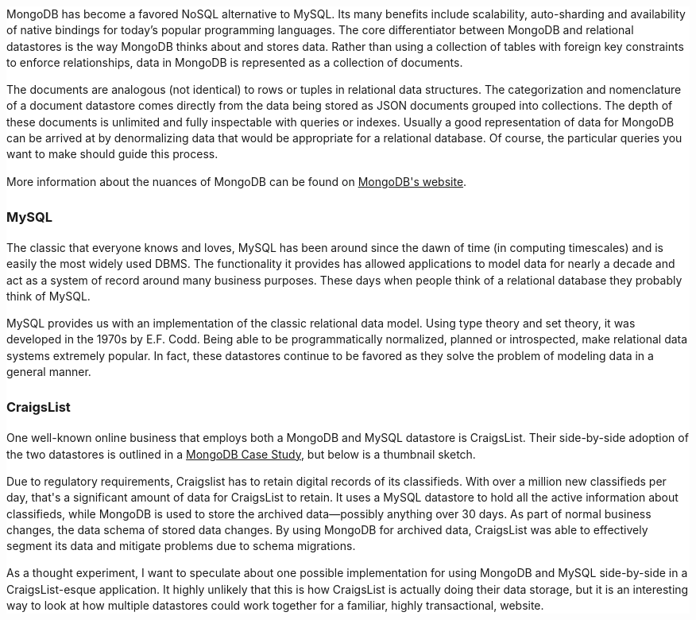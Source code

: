 MongoDB has become a favored NoSQL alternative to MySQL.
Its many benefits include scalability, auto-sharding and availability of native bindings for today’s popular programming languages.
The core differentiator between MongoDB and relational datastores is the way MongoDB thinks about and stores data.
Rather than using a collection of tables with foreign key constraints to enforce relationships, data in MongoDB is represented as a collection of documents. 

The documents are analogous (not identical) to rows or tuples in relational data structures.
The categorization and nomenclature of a document datastore comes directly from the data being stored as JSON documents grouped into collections.
The depth of these documents is unlimited and fully inspectable with queries or indexes.
Usually a good representation of data for MongoDB can be arrived at by denormalizing data that would be appropriate for a relational database.
Of course, the particular queries you want to make should guide this process.

More information about the nuances of MongoDB can be found on [MongoDB's website][mongodb].

### MySQL

The classic that everyone knows and loves, MySQL has been around since the dawn of time (in computing timescales) and is easily the most widely used DBMS.
The functionality it provides has allowed applications to model data for nearly a decade and act as a system of record around many business purposes.
These days when people think of a relational database they probably think of MySQL.

MySQL provides us with an implementation of the classic relational data model.
Using type theory and set theory, it was developed in the 1970s by E.F. Codd. 
Being able to be programmatically normalized, planned or introspected, make relational data systems extremely popular.
In fact, these datastores continue to be favored as they solve the problem of modeling data in a general manner.

### CraigsList

One well-known online business that employs both a MongoDB and MySQL datastore is CraigsList.
Their side-by-side adoption of the two datastores is outlined in a [MongoDB Case Study][craigslist case study], but below is a thumbnail sketch.

Due to regulatory requirements, Craigslist has to retain digital records of its classifieds.
With over a million new classifieds per day, that's a significant amount of data for CraigsList to retain.
It uses a MySQL datastore to hold all the active information about classifieds, while MongoDB is used to store the archived data—possibly anything over 30 days.
As part of normal business changes, the data schema of stored data changes.
By using MongoDB for archived data, CraigsList was able to effectively segment its data and mitigate problems due to schema migrations.

As a thought experiment, I want to speculate about one possible implementation for using MongoDB and MySQL side-by-side in a CraigsList-esque application.
It highly unlikely that this is how CraigsList is actually doing their data storage, but it is an interesting way to look at how multiple datastores could work together for a familiar, highly transactional, website.


[craigslist case study]: http://www.mongodb.com/customers/craigslist "Craigslist Case Study"
[mongodb]: http://www.mongodb.org/ "MongoDB"
[nosql distilled]: http://books.google.com/books/about/NoSQL_Distilled.html?id=AyY1a6-k3PIC&hl=en "NoSQL Distilled"
[objectrocket]: http://objectrocket.com "ObjectRocket"
[postgresql up and running]: http://books.google.com/books?id=Q8jkIZkMTPcC&dq=postgresql&source=gbs_navlinks_s "PostgreSQL: Up and Running"
[pymongo]: https://github.com/mongodb/mongo-python-driver "PyMongo"
[seven databases in seven weeks]: http://books.google.com/books?id=lA3QygAACAAJ&dq=seven+databases+in+seven+weeks&hl=en&sa=X&ei=Qt7WUszZHfPQsATunoGgAw "Seven Databases in Seven Weeks"
[sqlalchemy]: http://www.sqlalchemy.org/ "SQLAlchemy"